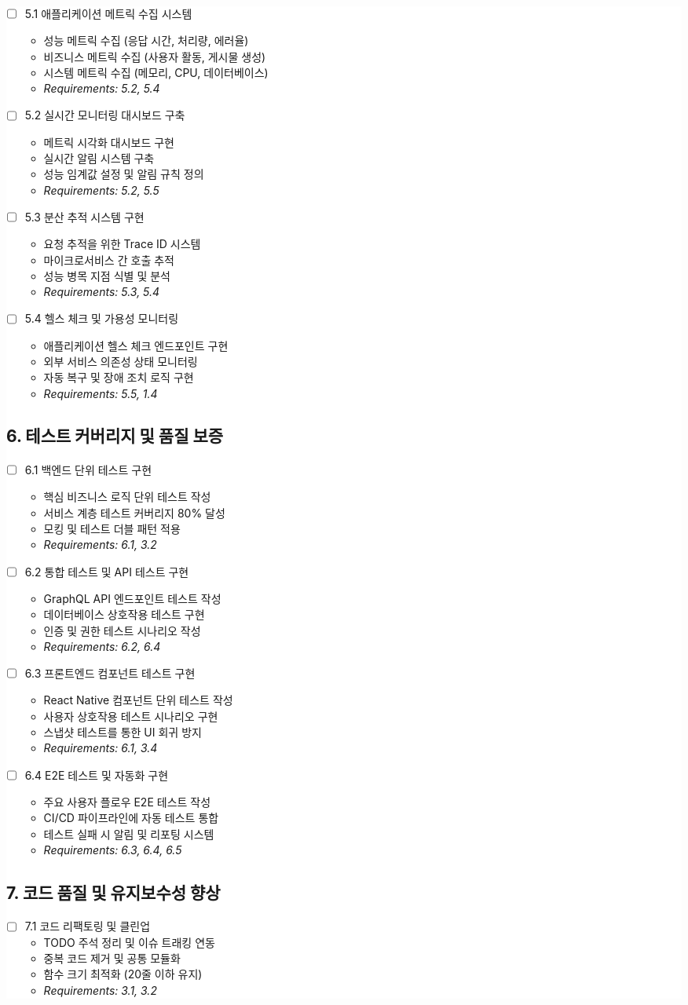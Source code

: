 - [ ] 5.1 애플리케이션 메트릭 수집 시스템
  - 성능 메트릭 수집 (응답 시간, 처리량, 에러율)
  - 비즈니스 메트릭 수집 (사용자 활동, 게시물 생성)
  - 시스템 메트릭 수집 (메모리, CPU, 데이터베이스)
  - _Requirements: 5.2, 5.4_

- [ ] 5.2 실시간 모니터링 대시보드 구축
  - 메트릭 시각화 대시보드 구현
  - 실시간 알림 시스템 구축
  - 성능 임계값 설정 및 알림 규칙 정의
  - _Requirements: 5.2, 5.5_

- [ ] 5.3 분산 추적 시스템 구현
  - 요청 추적을 위한 Trace ID 시스템
  - 마이크로서비스 간 호출 추적
  - 성능 병목 지점 식별 및 분석
  - _Requirements: 5.3, 5.4_

- [ ] 5.4 헬스 체크 및 가용성 모니터링
  - 애플리케이션 헬스 체크 엔드포인트 구현
  - 외부 서비스 의존성 상태 모니터링
  - 자동 복구 및 장애 조치 로직 구현
  - _Requirements: 5.5, 1.4_

## 6. 테스트 커버리지 및 품질 보증

- [ ] 6.1 백엔드 단위 테스트 구현
  - 핵심 비즈니스 로직 단위 테스트 작성
  - 서비스 계층 테스트 커버리지 80% 달성
  - 모킹 및 테스트 더블 패턴 적용
  - _Requirements: 6.1, 3.2_

- [ ] 6.2 통합 테스트 및 API 테스트 구현
  - GraphQL API 엔드포인트 테스트 작성
  - 데이터베이스 상호작용 테스트 구현
  - 인증 및 권한 테스트 시나리오 작성
  - _Requirements: 6.2, 6.4_

- [ ] 6.3 프론트엔드 컴포넌트 테스트 구현
  - React Native 컴포넌트 단위 테스트 작성
  - 사용자 상호작용 테스트 시나리오 구현
  - 스냅샷 테스트를 통한 UI 회귀 방지
  - _Requirements: 6.1, 3.4_

- [ ] 6.4 E2E 테스트 및 자동화 구현
  - 주요 사용자 플로우 E2E 테스트 작성
  - CI/CD 파이프라인에 자동 테스트 통합
  - 테스트 실패 시 알림 및 리포팅 시스템
  - _Requirements: 6.3, 6.4, 6.5_

## 7. 코드 품질 및 유지보수성 향상

- [ ] 7.1 코드 리팩토링 및 클린업
  - TODO 주석 정리 및 이슈 트래킹 연동
  - 중복 코드 제거 및 공통 모듈화
  - 함수 크기 최적화 (20줄 이하 유지)
  - _Requirements: 3.1, 3.2_
